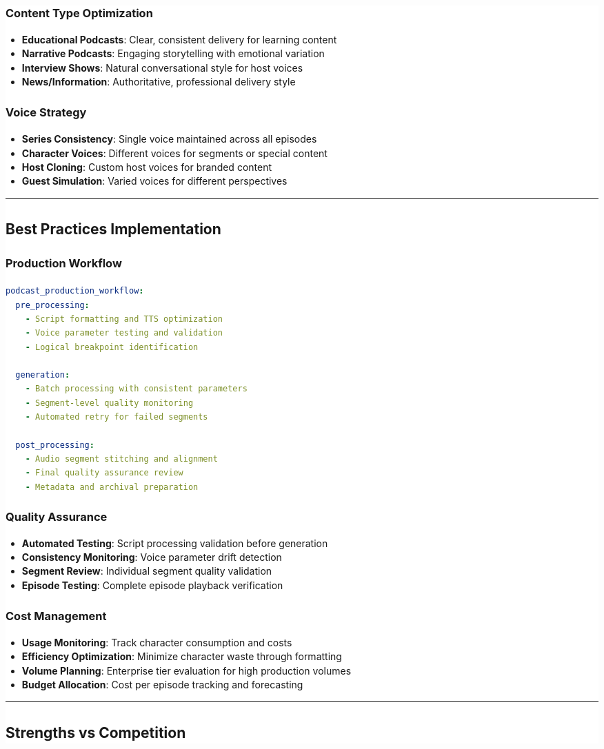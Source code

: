### Content Type Optimization
- **Educational Podcasts**: Clear, consistent delivery for learning content
- **Narrative Podcasts**: Engaging storytelling with emotional variation
- **Interview Shows**: Natural conversational style for host voices
- **News/Information**: Authoritative, professional delivery style

### Voice Strategy
- **Series Consistency**: Single voice maintained across all episodes
- **Character Voices**: Different voices for segments or special content
- **Host Cloning**: Custom host voices for branded content
- **Guest Simulation**: Varied voices for different perspectives

---

## Best Practices Implementation

### Production Workflow
```yaml
podcast_production_workflow:
  pre_processing:
    - Script formatting and TTS optimization
    - Voice parameter testing and validation
    - Logical breakpoint identification

  generation:
    - Batch processing with consistent parameters
    - Segment-level quality monitoring
    - Automated retry for failed segments

  post_processing:
    - Audio segment stitching and alignment
    - Final quality assurance review
    - Metadata and archival preparation
```

### Quality Assurance
- **Automated Testing**: Script processing validation before generation
- **Consistency Monitoring**: Voice parameter drift detection
- **Segment Review**: Individual segment quality validation
- **Episode Testing**: Complete episode playback verification

### Cost Management
- **Usage Monitoring**: Track character consumption and costs
- **Efficiency Optimization**: Minimize character waste through formatting
- **Volume Planning**: Enterprise tier evaluation for high production volumes
- **Budget Allocation**: Cost per episode tracking and forecasting

---

## Strengths vs Competition

